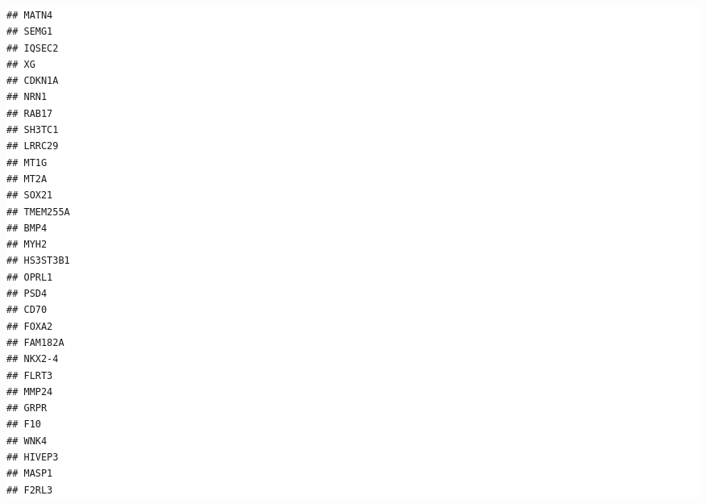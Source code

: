     ## MATN4
    ## SEMG1
    ## IQSEC2
    ## XG
    ## CDKN1A
    ## NRN1
    ## RAB17
    ## SH3TC1
    ## LRRC29
    ## MT1G
    ## MT2A
    ## SOX21
    ## TMEM255A
    ## BMP4
    ## MYH2
    ## HS3ST3B1
    ## OPRL1
    ## PSD4
    ## CD70
    ## FOXA2
    ## FAM182A
    ## NKX2-4
    ## FLRT3
    ## MMP24
    ## GRPR
    ## F10
    ## WNK4
    ## HIVEP3
    ## MASP1
    ## F2RL3